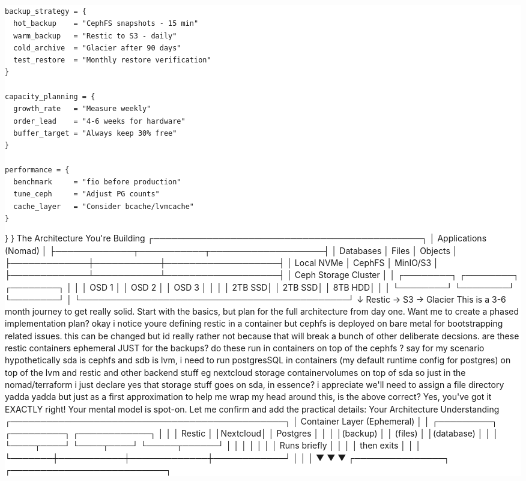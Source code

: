     backup_strategy = {
      hot_backup    = "CephFS snapshots - 15 min"
      warm_backup   = "Restic to S3 - daily"
      cold_archive  = "Glacier after 90 days"
      test_restore  = "Monthly restore verification"
    }
    
    capacity_planning = {
      growth_rate   = "Measure weekly"
      order_lead    = "4-6 weeks for hardware"
      buffer_target = "Always keep 30% free"
    }
    
    performance = {
      benchmark     = "fio before production"
      tune_ceph     = "Adjust PG counts"
      cache_layer   = "Consider bcache/lvmcache"
    }
  }
}
The Architecture You're Building
┌─────────────────────────────────────────────┐
│            Applications (Nomad)              │
├─────────────┬───────────┬───────────────────┤
│  Databases  │  Files    │  Objects          │
├─────────────┼───────────┼───────────────────┤
│  Local NVMe │  CephFS   │  MinIO/S3         │
├─────────────┴───────────┴───────────────────┤
│         Ceph Storage Cluster                 │
│  ┌────────┐ ┌────────┐ ┌────────┐          │
│  │ OSD 1  │ │ OSD 2  │ │ OSD 3  │          │
│  │ 2TB SSD│ │ 2TB SSD│ │ 8TB HDD│          │
│  └────────┘ └────────┘ └────────┘          │
└─────────────────────────────────────────────┘
                    ↓
            Restic → S3 → Glacier
This is a 3-6 month journey to get really solid. Start with the basics, but plan for the full architecture from day one. Want me to create a phased implementation plan?
okay i notice youre defining restic in a container but cephfs is deployed on bare metal for bootstrapping related issues. this can be changed but id really rather not because that will break a bunch of other deliberate decsions.
are these restic containers ephemeral JUST for the backups? do these run in containers on top of the cephfs ? say for my scenario hypothetically sda is cephfs and sdb is lvm, i need to run postgresSQL in containers (my default runtime config for postgres) on top of the lvm  and restic and other backend stuff eg nextcloud storage containervolumes on top of sda so just in the nomad/terraform i just declare yes that storage stuff goes on sda, in essence? i appreciate we'll need to assign a file directory yadda yadda but just as a first approximation to help me wrap my head around this, is the above correct?
Yes, you've got it EXACTLY right! Your mental model is spot-on. Let me confirm and add the practical details:
Your Architecture Understanding 
┌──────────────────────────────────────────────┐
│          Container Layer (Ephemeral)          │
│  ┌─────────┐ ┌─────────┐ ┌────────────┐    │
│  │ Restic  │ │Nextcloud│ │  Postgres  │    │
│  │(backup) │ │ (files) │ │(database)  │    │
│  └────┬────┘ └────┬────┘ └─────┬──────┘    │
│       │           │             │            │
│  Runs briefly     │             │            │
│  then exits       │             │            │
└───────┼───────────┼─────────────┼────────────┘
        │           │             │
        ▼           ▼             ▼
┌───────────────┐ ┌──────────────────────────┐